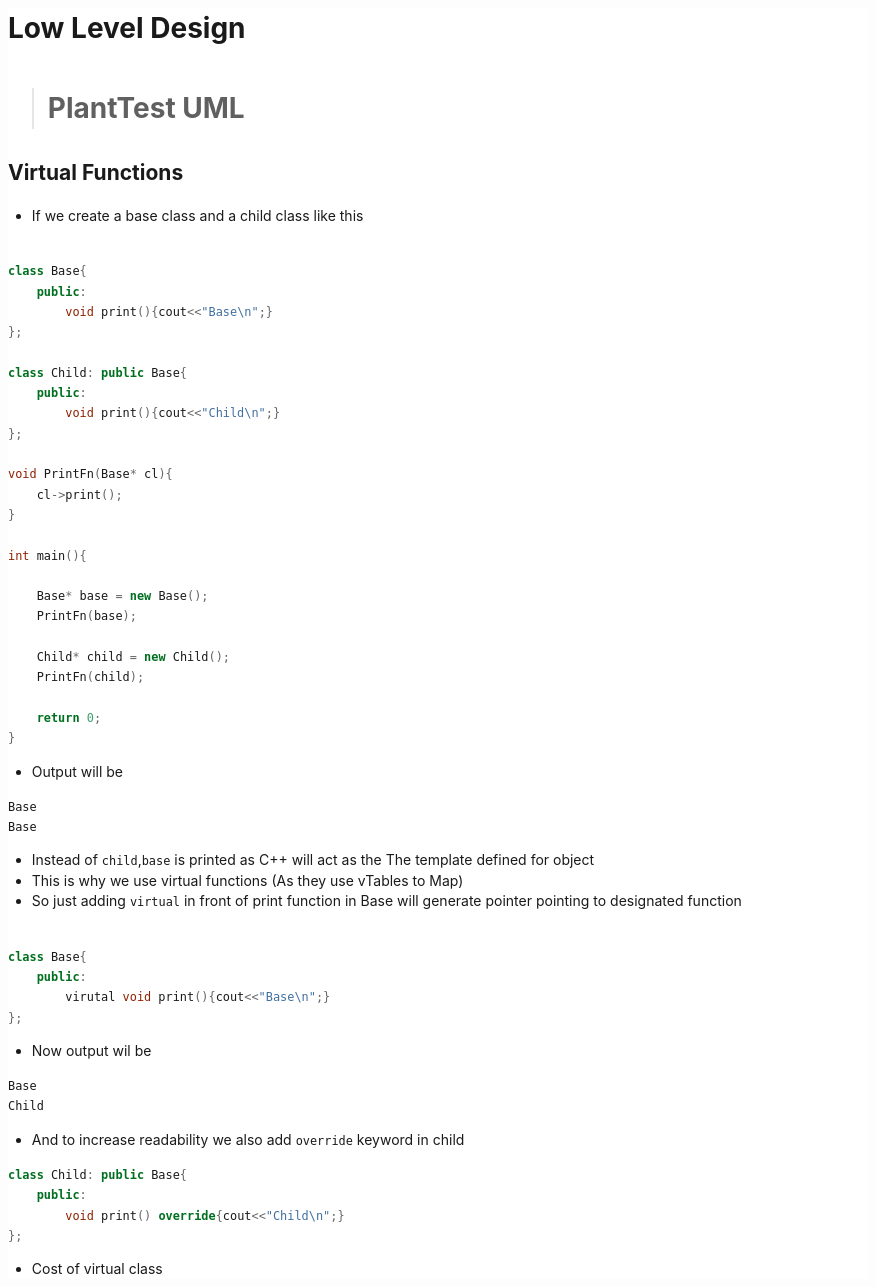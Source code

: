 # Low Level Design

> # PlantTest UML

## Virtual Functions

- If we create a base class and a child class like this
```cpp

class Base{
    public:
        void print(){cout<<"Base\n";}
};

class Child: public Base{
    public:
        void print(){cout<<"Child\n";}
};

void PrintFn(Base* cl){
    cl->print();
}

int main(){
    
    Base* base = new Base();
    PrintFn(base);
    
    Child* child = new Child();
    PrintFn(child);
    
    return 0;
}
```
- Output will be
```
Base
Base
```
- Instead of `child`,`base` is printed as C++ will act as the The template defined for object
- This is why we use virtual functions (As they use vTables to Map)
- So just adding `virtual` in front of print function in Base will generate pointer pointing to designated function 
```cpp

class Base{
    public:
        virutal void print(){cout<<"Base\n";}
};

```
- Now output wil be 
```
Base
Child
```
- And to increase readability we also add `override` keyword in child
```cpp
class Child: public Base{
    public:
        void print() override{cout<<"Child\n";}
};
```
- Cost of virtual class